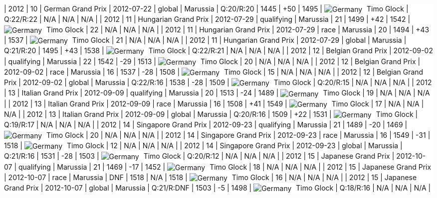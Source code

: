 | 2012 | 10 | German Grand Prix | 2012-07-22 | global | Marussia | Q:20/R:20 | 1445 | +50 | 1495 | <img src="https://upload.wikimedia.org/wikipedia/commons/b/ba/Flag_of_Germany.svg" alt="Germany" width="20" height="auto" style="vertical-align: middle; margin-right: 5px;" onerror="this.outerHTML='🇩🇪'; this.style.marginRight='5px';"/> Timo Glock | Q:22/R:22 | N/A | N/A | N/A |
| 2012 | 11 | Hungarian Grand Prix | 2012-07-29 | qualifying | Marussia | 21 | 1499 | +42 | 1542 | <img src="https://upload.wikimedia.org/wikipedia/commons/b/ba/Flag_of_Germany.svg" alt="Germany" width="20" height="auto" style="vertical-align: middle; margin-right: 5px;" onerror="this.outerHTML='🇩🇪'; this.style.marginRight='5px';"/> Timo Glock | 22 | N/A | N/A | N/A |
| 2012 | 11 | Hungarian Grand Prix | 2012-07-29 | race | Marussia | 20 | 1494 | +43 | 1537 | <img src="https://upload.wikimedia.org/wikipedia/commons/b/ba/Flag_of_Germany.svg" alt="Germany" width="20" height="auto" style="vertical-align: middle; margin-right: 5px;" onerror="this.outerHTML='🇩🇪'; this.style.marginRight='5px';"/> Timo Glock | 21 | N/A | N/A | N/A |
| 2012 | 11 | Hungarian Grand Prix | 2012-07-29 | global | Marussia | Q:21/R:20 | 1495 | +43 | 1538 | <img src="https://upload.wikimedia.org/wikipedia/commons/b/ba/Flag_of_Germany.svg" alt="Germany" width="20" height="auto" style="vertical-align: middle; margin-right: 5px;" onerror="this.outerHTML='🇩🇪'; this.style.marginRight='5px';"/> Timo Glock | Q:22/R:21 | N/A | N/A | N/A |
| 2012 | 12 | Belgian Grand Prix | 2012-09-02 | qualifying | Marussia | 22 | 1542 | -29 | 1513 | <img src="https://upload.wikimedia.org/wikipedia/commons/b/ba/Flag_of_Germany.svg" alt="Germany" width="20" height="auto" style="vertical-align: middle; margin-right: 5px;" onerror="this.outerHTML='🇩🇪'; this.style.marginRight='5px';"/> Timo Glock | 20 | N/A | N/A | N/A |
| 2012 | 12 | Belgian Grand Prix | 2012-09-02 | race | Marussia | 16 | 1537 | -28 | 1508 | <img src="https://upload.wikimedia.org/wikipedia/commons/b/ba/Flag_of_Germany.svg" alt="Germany" width="20" height="auto" style="vertical-align: middle; margin-right: 5px;" onerror="this.outerHTML='🇩🇪'; this.style.marginRight='5px';"/> Timo Glock | 15 | N/A | N/A | N/A |
| 2012 | 12 | Belgian Grand Prix | 2012-09-02 | global | Marussia | Q:22/R:16 | 1538 | -28 | 1509 | <img src="https://upload.wikimedia.org/wikipedia/commons/b/ba/Flag_of_Germany.svg" alt="Germany" width="20" height="auto" style="vertical-align: middle; margin-right: 5px;" onerror="this.outerHTML='🇩🇪'; this.style.marginRight='5px';"/> Timo Glock | Q:20/R:15 | N/A | N/A | N/A |
| 2012 | 13 | Italian Grand Prix | 2012-09-09 | qualifying | Marussia | 20 | 1513 | -24 | 1489 | <img src="https://upload.wikimedia.org/wikipedia/commons/b/ba/Flag_of_Germany.svg" alt="Germany" width="20" height="auto" style="vertical-align: middle; margin-right: 5px;" onerror="this.outerHTML='🇩🇪'; this.style.marginRight='5px';"/> Timo Glock | 19 | N/A | N/A | N/A |
| 2012 | 13 | Italian Grand Prix | 2012-09-09 | race | Marussia | 16 | 1508 | +41 | 1549 | <img src="https://upload.wikimedia.org/wikipedia/commons/b/ba/Flag_of_Germany.svg" alt="Germany" width="20" height="auto" style="vertical-align: middle; margin-right: 5px;" onerror="this.outerHTML='🇩🇪'; this.style.marginRight='5px';"/> Timo Glock | 17 | N/A | N/A | N/A |
| 2012 | 13 | Italian Grand Prix | 2012-09-09 | global | Marussia | Q:20/R:16 | 1509 | +22 | 1531 | <img src="https://upload.wikimedia.org/wikipedia/commons/b/ba/Flag_of_Germany.svg" alt="Germany" width="20" height="auto" style="vertical-align: middle; margin-right: 5px;" onerror="this.outerHTML='🇩🇪'; this.style.marginRight='5px';"/> Timo Glock | Q:19/R:17 | N/A | N/A | N/A |
| 2012 | 14 | Singapore Grand Prix | 2012-09-23 | qualifying | Marussia | 21 | 1489 | -20 | 1469 | <img src="https://upload.wikimedia.org/wikipedia/commons/b/ba/Flag_of_Germany.svg" alt="Germany" width="20" height="auto" style="vertical-align: middle; margin-right: 5px;" onerror="this.outerHTML='🇩🇪'; this.style.marginRight='5px';"/> Timo Glock | 20 | N/A | N/A | N/A |
| 2012 | 14 | Singapore Grand Prix | 2012-09-23 | race | Marussia | 16 | 1549 | -31 | 1518 | <img src="https://upload.wikimedia.org/wikipedia/commons/b/ba/Flag_of_Germany.svg" alt="Germany" width="20" height="auto" style="vertical-align: middle; margin-right: 5px;" onerror="this.outerHTML='🇩🇪'; this.style.marginRight='5px';"/> Timo Glock | 12 | N/A | N/A | N/A |
| 2012 | 14 | Singapore Grand Prix | 2012-09-23 | global | Marussia | Q:21/R:16 | 1531 | -28 | 1503 | <img src="https://upload.wikimedia.org/wikipedia/commons/b/ba/Flag_of_Germany.svg" alt="Germany" width="20" height="auto" style="vertical-align: middle; margin-right: 5px;" onerror="this.outerHTML='🇩🇪'; this.style.marginRight='5px';"/> Timo Glock | Q:20/R:12 | N/A | N/A | N/A |
| 2012 | 15 | Japanese Grand Prix | 2012-10-07 | qualifying | Marussia | 21 | 1469 | -17 | 1452 | <img src="https://upload.wikimedia.org/wikipedia/commons/b/ba/Flag_of_Germany.svg" alt="Germany" width="20" height="auto" style="vertical-align: middle; margin-right: 5px;" onerror="this.outerHTML='🇩🇪'; this.style.marginRight='5px';"/> Timo Glock | 18 | N/A | N/A | N/A |
| 2012 | 15 | Japanese Grand Prix | 2012-10-07 | race | Marussia | DNF | 1518 | N/A | 1518 | <img src="https://upload.wikimedia.org/wikipedia/commons/b/ba/Flag_of_Germany.svg" alt="Germany" width="20" height="auto" style="vertical-align: middle; margin-right: 5px;" onerror="this.outerHTML='🇩🇪'; this.style.marginRight='5px';"/> Timo Glock | 16 | N/A | N/A | N/A |
| 2012 | 15 | Japanese Grand Prix | 2012-10-07 | global | Marussia | Q:21/R:DNF | 1503 | -5 | 1498 | <img src="https://upload.wikimedia.org/wikipedia/commons/b/ba/Flag_of_Germany.svg" alt="Germany" width="20" height="auto" style="vertical-align: middle; margin-right: 5px;" onerror="this.outerHTML='🇩🇪'; this.style.marginRight='5px';"/> Timo Glock | Q:18/R:16 | N/A | N/A | N/A |